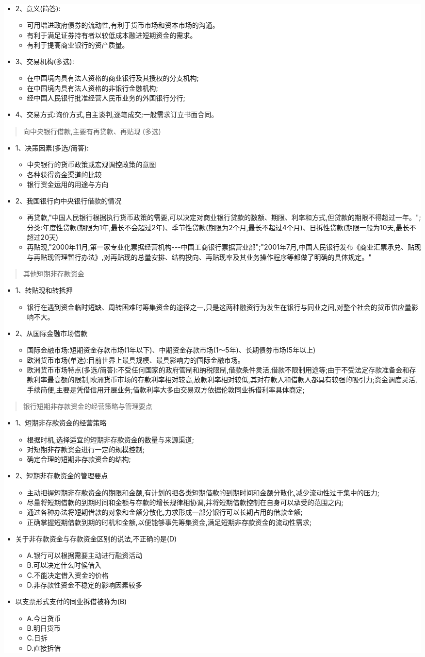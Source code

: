 * 2、意义(简答):
  * 可用增进政府债券的流动性,有利于货币市场和资本市场的沟通。
  * 有利于满足证券持有者以较低成本融进短期资金的需求。
  * 有利于提高商业银行的资产质量。

* 3、交易机构(多选):
  * 在中国境内具有法人资格的商业银行及其授权的分支机构;
  * 在中国境内具有法人资格的非银行金融机构;
  * 经中国人民银行批准经营人民币业务的外国银行分行;

* 4、交易方式:询价方式,自主谈判,逐笔成交;一般需求订立书面合同。

> 向中央银行借款,主要有再贷款、再贴现 (多选)

* 1、决策因素(多选/简答):
  * 中央银行的货币政策或宏观调控政策的意图
  * 各种获得资金渠道的比较
  * 银行资金运用的用途与方向

* 2、我国银行向中央银行借款的情况
  * 再贷款,"中国人民银行根据执行货币政策的需要,可以决定对商业银行贷款的数额、期限、利率和方式,但贷款的期限不得超过一年。";分类:年度性贷款(期限为1年,最长不会超过2年)、季节性贷款(期限为2个月,最长不超过4个月)、日拆性贷款(期限一般为10天,最长不超过20天)
  * 再贴现,"2000年11月,第一家专业化票据经营机构---中国工商银行票据营业部";"2001年7月,中国人民银行发布《商业汇票承兑、贴现与再贴现管理暂行办法》,对再贴现的总量安排、结构投向、再贴现率及其业务操作程序等都做了明确的具体规定。"

> 其他短期非存款资金

* 1、转贴现和转抵押
  * 银行在遇到资金临时短缺、周转困难时筹集资金的途径之一,只是这两种融资行为发生在银行与同业之间,对整个社会的货币供应量影响不大。

* 2、从国际金融市场借款
  * 国际金融市场:短期资金存款市场(1年以下)、中期资金存款市场(1～5年)、长期债券市场(5年以上)
  * 欧洲货币市场(单选):目前世界上最具规模、最具影响力的国际金融市场。
  * 欧洲货币市场特点(多选/简答):不受任何国家的政府管制和纳税限制,借款条件灵活,借款不限制用途等;由于不受法定存款准备金和存款利率最高额的限制,欧洲货币市场的存款利率相对较高,放款利率相对较低,其对存款人和借款人都具有较强的吸引力;资金调度灵活,手续简便,主要是凭借信用开展业务;借款利率大多由交易双方依据伦敦同业拆借利率具体商定;

> 银行短期非存款资金的经营策略与管理要点

* 1、短期非存款资金的经营策略
  * 根据时机,选择适宜的短期非存款资金的数量与来源渠道;
  * 对短期非存款资金进行一定的规模控制;
  * 确定合理的短期非存款资金的结构;

* 2、短期非存款资金的管理要点
  * 主动把握短期非存款资金的期限和金额,有计划的把各类短期借款的到期时间和金额分散化,减少流动性过于集中的压力;
  * 尽量将短期借款的到期时间和金额与存款的增长规律相协调,并将短期借款控制在自身可以承受的范围之内;
  * 通过各种办法将短期借款的对象和金额分散化,力求形成一部分银行可以长期占用的借款金额;
  * 正确掌握短期借款到期的时机和金额,以便能够事先筹集资金,满足短期非存款资金的流动性需求;

* 关于非存款资金与存款资金区别的说法,不正确的是(D)
  * A.银行可以根据需要主动进行融资活动
  * B.可以决定什么时候借入
  * C.不能决定借入资金的价格
  * D.非存款性资金不稳定的影响因素较多

* 以支票形式支付的同业拆借被称为(B)
  * A.今日货币
  * B.明日货币
  * C.日拆
  * D.直接拆借
